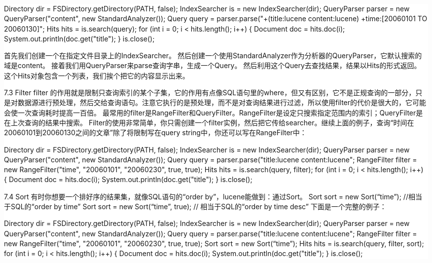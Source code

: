 Directory dir = FSDirectory.getDirectory(PATH, false); 
 IndexSearcher is = new IndexSearcher(dir); 
 QueryParser parser = new QueryParser("content", new StandardAnalyzer()); 
 Query query = parser.parse("+(title:lucene content:lucene) +time:[20060101 TO 20060130]"; 
 Hits hits = is.search(query); 
 for (int i = 0; i < hits.length(); i++) 
 { 
 Document doc = hits.doc(i); 
 System.out.println(doc.get("title"); 
 } 
 is.close();

首先我们创建一个在指定文件目录上的IndexSearcher。 
 然后创建一个使用StandardAnalyzer作为分析器的QueryParser，它默认搜索的域是content。 
 接着我们用QueryParser来parse查询字串，生成一个Query。 
 然后利用这个Query去查找结果，结果以Hits的形式返回。 
 这个Hits对象包含一个列表，我们挨个把它的内容显示出来。

7.3 Filter 
 filter 的作用就是限制只查询索引的某个子集，它的作用有点像SQL语句里的where，但又有区别，它不是正规查询的一部分，只是对数据源进行预处理，然后交给查询语句。注意它执行的是预处理，而不是对查询结果进行过滤，所以使用filter的代价是很大的，它可能会使一次查询耗时提高一百倍。 
 最常用的filter是RangeFilter和QueryFilter。RangeFilter是设定只搜索指定范围内的索引；QueryFilter是在上次查询的结果中搜索。 
 Filter的使用非常简单，你只需创建一个filter实例，然后把它传给searcher。继续上面的例子，查询“时间在20060101到20060130之间的文章”除了将限制写在query string中，你还可以写在RangeFilter中：

Directory dir = FSDirectory.getDirectory(PATH, false); 
 IndexSearcher is = new IndexSearcher(dir); 
 QueryParser parser = new QueryParser("content", new StandardAnalyzer()); 
 Query query = parser.parse("title:lucene content:lucene"; 
 RangeFilter filter = new RangeFilter("time", "20060101", "20060230", true, true); 
 Hits hits = is.search(query, filter); 
 for (int i = 0; i < hits.length(); i++) 
 { 
 Document doc = hits.doc(i); 
 System.out.println(doc.get("title"); 
 } 
 is.close();

7.4 Sort 
 有时你想要一个排好序的结果集，就像SQL语句的“order by”，lucene能做到：通过Sort。 
 Sort sort = new Sort(“time”); //相当于SQL的“order by time” 
 Sort sort = new Sort(“time”, true); // 相当于SQL的“order by time desc” 
 下面是一个完整的例子：

Directory dir = FSDirectory.getDirectory(PATH, false); 
 IndexSearcher is = new IndexSearcher(dir); 
 QueryParser parser = new QueryParser("content", new StandardAnalyzer()); 
 Query query = parser.parse("title:lucene content:lucene"; 
 RangeFilter filter = new RangeFilter("time", "20060101", "20060230", true, true); 
 Sort sort = new Sort(“time”); 
 Hits hits = is.search(query, filter, sort); 
 for (int i = 0; i < hits.length(); i++) 
 { 
 Document doc = hits.doc(i); 
 System.out.println(doc.get("title"); 
 } 
 is.close();
